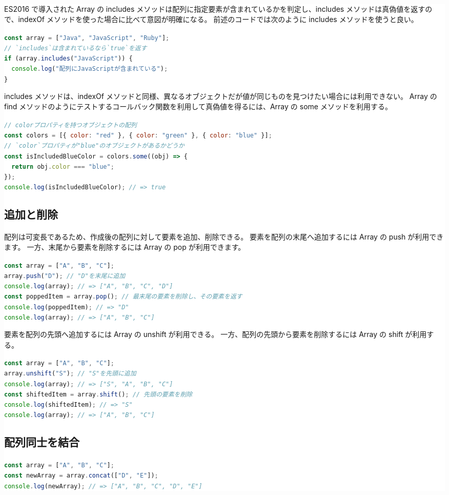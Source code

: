 ES2016 で導入された Array の includes メソッドは配列に指定要素が含まれているかを判定し、includes メソッドは真偽値を返すので、indexOf メソッドを使った場合に比べて意図が明確になる。 前述のコードでは次のように includes メソッドを使うと良い。

```js
const array = ["Java", "JavaScript", "Ruby"];
// `includes`は含まれているなら`true`を返す
if (array.includes("JavaScript")) {
  console.log("配列にJavaScriptが含まれている");
}
```

includes メソッドは、indexOf メソッドと同様、異なるオブジェクトだが値が同じものを見つけたい場合には利用できない。 Array の find メソッドのようにテストするコールバック関数を利用して真偽値を得るには、Array の some メソッドを利用する。

```js
// colorプロパティを持つオブジェクトの配列
const colors = [{ color: "red" }, { color: "green" }, { color: "blue" }];
// `color`プロパティが"blue"のオブジェクトがあるかどうか
const isIncludedBlueColor = colors.some((obj) => {
  return obj.color === "blue";
});
console.log(isIncludedBlueColor); // => true
```

## 追加と削除

配列は可変長であるため、作成後の配列に対して要素を追加、削除できる。
要素を配列の末尾へ追加するには Array の push が利用できます。 一方、末尾から要素を削除するには Array の pop が利用できます。

```js
const array = ["A", "B", "C"];
array.push("D"); // "D"を末尾に追加
console.log(array); // => ["A", "B", "C", "D"]
const poppedItem = array.pop(); // 最末尾の要素を削除し、その要素を返す
console.log(poppedItem); // => "D"
console.log(array); // => ["A", "B", "C"]
```

要素を配列の先頭へ追加するには Array の unshift が利用できる。 一方、配列の先頭から要素を削除するには Array の shift が利用する。

```js
const array = ["A", "B", "C"];
array.unshift("S"); // "S"を先頭に追加
console.log(array); // => ["S", "A", "B", "C"]
const shiftedItem = array.shift(); // 先頭の要素を削除
console.log(shiftedItem); // => "S"
console.log(array); // => ["A", "B", "C"]
```

## 配列同士を結合

```js
const array = ["A", "B", "C"];
const newArray = array.concat(["D", "E"]);
console.log(newArray); // => ["A", "B", "C", "D", "E"]
```

